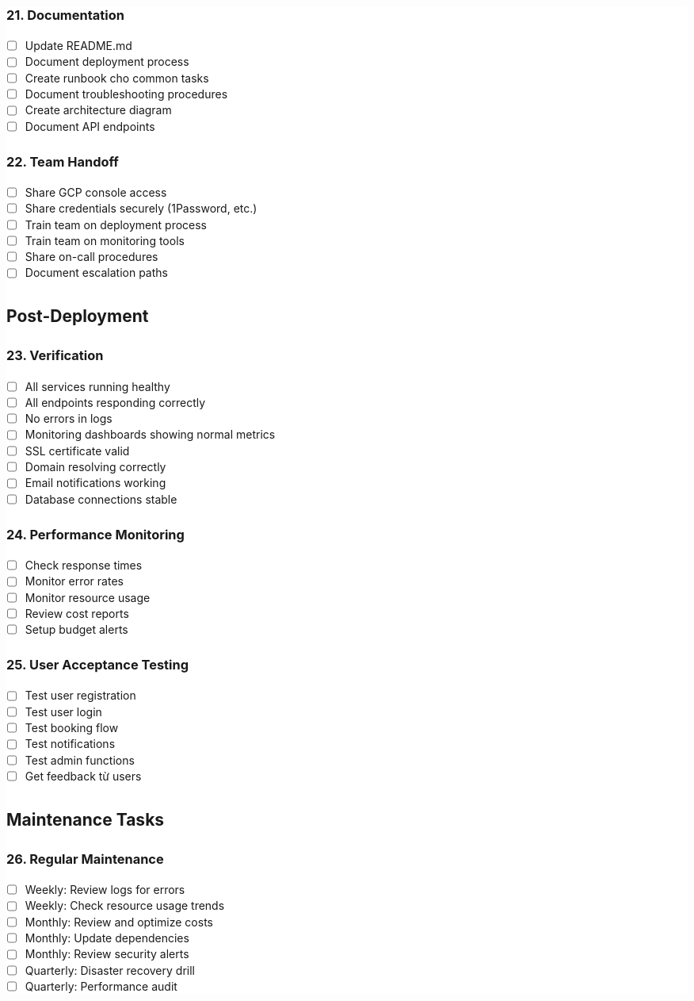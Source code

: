 ### 21. Documentation
- [ ] Update README.md
- [ ] Document deployment process
- [ ] Create runbook cho common tasks
- [ ] Document troubleshooting procedures
- [ ] Create architecture diagram
- [ ] Document API endpoints

### 22. Team Handoff
- [ ] Share GCP console access
- [ ] Share credentials securely (1Password, etc.)
- [ ] Train team on deployment process
- [ ] Train team on monitoring tools
- [ ] Share on-call procedures
- [ ] Document escalation paths

## Post-Deployment

### 23. Verification
- [ ] All services running healthy
- [ ] All endpoints responding correctly
- [ ] No errors in logs
- [ ] Monitoring dashboards showing normal metrics
- [ ] SSL certificate valid
- [ ] Domain resolving correctly
- [ ] Email notifications working
- [ ] Database connections stable

### 24. Performance Monitoring
- [ ] Check response times
- [ ] Monitor error rates
- [ ] Monitor resource usage
- [ ] Review cost reports
- [ ] Setup budget alerts

### 25. User Acceptance Testing
- [ ] Test user registration
- [ ] Test user login
- [ ] Test booking flow
- [ ] Test notifications
- [ ] Test admin functions
- [ ] Get feedback từ users

## Maintenance Tasks

### 26. Regular Maintenance
- [ ] Weekly: Review logs for errors
- [ ] Weekly: Check resource usage trends
- [ ] Monthly: Review and optimize costs
- [ ] Monthly: Update dependencies
- [ ] Monthly: Review security alerts
- [ ] Quarterly: Disaster recovery drill
- [ ] Quarterly: Performance audit
